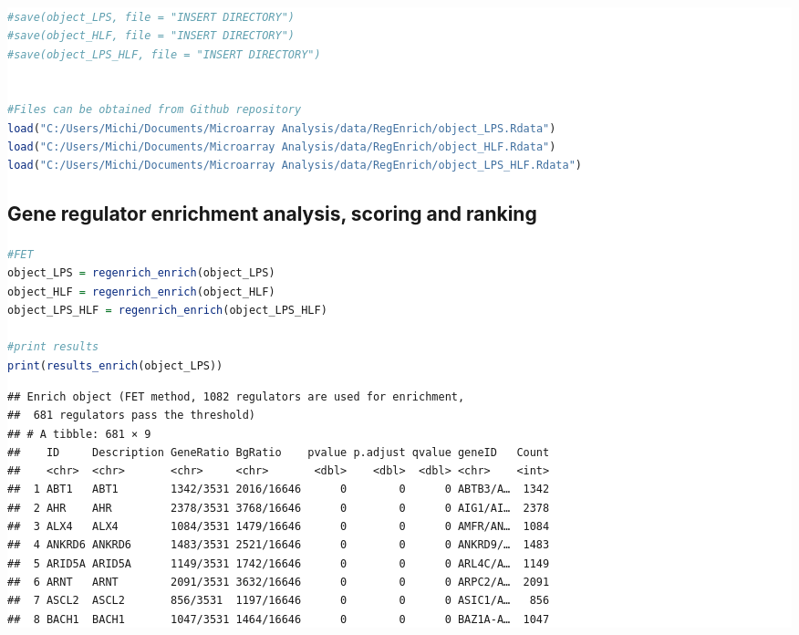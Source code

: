 ``` r
#save(object_LPS, file = "INSERT DIRECTORY")
#save(object_HLF, file = "INSERT DIRECTORY")
#save(object_LPS_HLF, file = "INSERT DIRECTORY")


#Files can be obtained from Github repository
load("C:/Users/Michi/Documents/Microarray Analysis/data/RegEnrich/object_LPS.Rdata")
load("C:/Users/Michi/Documents/Microarray Analysis/data/RegEnrich/object_HLF.Rdata")
load("C:/Users/Michi/Documents/Microarray Analysis/data/RegEnrich/object_LPS_HLF.Rdata")
```

## Gene regulator enrichment analysis, scoring and ranking

``` r
#FET
object_LPS = regenrich_enrich(object_LPS)
object_HLF = regenrich_enrich(object_HLF)
object_LPS_HLF = regenrich_enrich(object_LPS_HLF)

#print results
print(results_enrich(object_LPS))
```

    ## Enrich object (FET method, 1082 regulators are used for enrichment, 
    ##  681 regulators pass the threshold)
    ## # A tibble: 681 × 9
    ##    ID     Description GeneRatio BgRatio    pvalue p.adjust qvalue geneID   Count
    ##    <chr>  <chr>       <chr>     <chr>       <dbl>    <dbl>  <dbl> <chr>    <int>
    ##  1 ABT1   ABT1        1342/3531 2016/16646      0        0      0 ABTB3/A…  1342
    ##  2 AHR    AHR         2378/3531 3768/16646      0        0      0 AIG1/AI…  2378
    ##  3 ALX4   ALX4        1084/3531 1479/16646      0        0      0 AMFR/AN…  1084
    ##  4 ANKRD6 ANKRD6      1483/3531 2521/16646      0        0      0 ANKRD9/…  1483
    ##  5 ARID5A ARID5A      1149/3531 1742/16646      0        0      0 ARL4C/A…  1149
    ##  6 ARNT   ARNT        2091/3531 3632/16646      0        0      0 ARPC2/A…  2091
    ##  7 ASCL2  ASCL2       856/3531  1197/16646      0        0      0 ASIC1/A…   856
    ##  8 BACH1  BACH1       1047/3531 1464/16646      0        0      0 BAZ1A-A…  1047